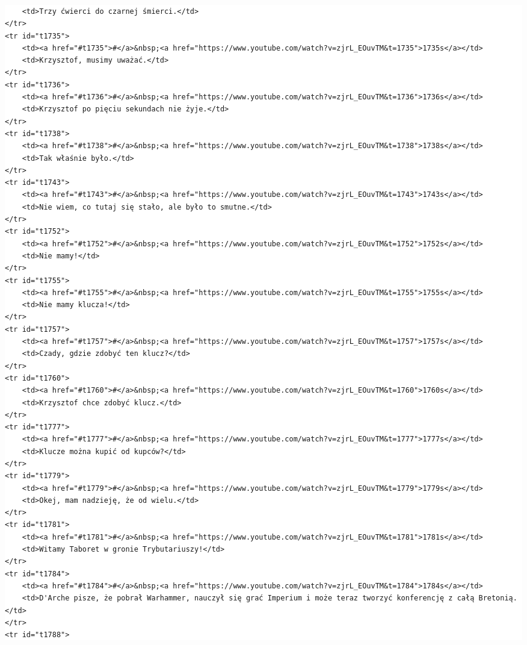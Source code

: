         <td>Trzy ćwierci do czarnej śmierci.</td>
    </tr>
    <tr id="t1735">
        <td><a href="#t1735">#</a>&nbsp;<a href="https://www.youtube.com/watch?v=zjrL_EOuvTM&t=1735">1735s</a></td>
        <td>Krzysztof, musimy uważać.</td>
    </tr>
    <tr id="t1736">
        <td><a href="#t1736">#</a>&nbsp;<a href="https://www.youtube.com/watch?v=zjrL_EOuvTM&t=1736">1736s</a></td>
        <td>Krzysztof po pięciu sekundach nie żyje.</td>
    </tr>
    <tr id="t1738">
        <td><a href="#t1738">#</a>&nbsp;<a href="https://www.youtube.com/watch?v=zjrL_EOuvTM&t=1738">1738s</a></td>
        <td>Tak właśnie było.</td>
    </tr>
    <tr id="t1743">
        <td><a href="#t1743">#</a>&nbsp;<a href="https://www.youtube.com/watch?v=zjrL_EOuvTM&t=1743">1743s</a></td>
        <td>Nie wiem, co tutaj się stało, ale było to smutne.</td>
    </tr>
    <tr id="t1752">
        <td><a href="#t1752">#</a>&nbsp;<a href="https://www.youtube.com/watch?v=zjrL_EOuvTM&t=1752">1752s</a></td>
        <td>Nie mamy!</td>
    </tr>
    <tr id="t1755">
        <td><a href="#t1755">#</a>&nbsp;<a href="https://www.youtube.com/watch?v=zjrL_EOuvTM&t=1755">1755s</a></td>
        <td>Nie mamy klucza!</td>
    </tr>
    <tr id="t1757">
        <td><a href="#t1757">#</a>&nbsp;<a href="https://www.youtube.com/watch?v=zjrL_EOuvTM&t=1757">1757s</a></td>
        <td>Czady, gdzie zdobyć ten klucz?</td>
    </tr>
    <tr id="t1760">
        <td><a href="#t1760">#</a>&nbsp;<a href="https://www.youtube.com/watch?v=zjrL_EOuvTM&t=1760">1760s</a></td>
        <td>Krzysztof chce zdobyć klucz.</td>
    </tr>
    <tr id="t1777">
        <td><a href="#t1777">#</a>&nbsp;<a href="https://www.youtube.com/watch?v=zjrL_EOuvTM&t=1777">1777s</a></td>
        <td>Klucze można kupić od kupców?</td>
    </tr>
    <tr id="t1779">
        <td><a href="#t1779">#</a>&nbsp;<a href="https://www.youtube.com/watch?v=zjrL_EOuvTM&t=1779">1779s</a></td>
        <td>Okej, mam nadzieję, że od wielu.</td>
    </tr>
    <tr id="t1781">
        <td><a href="#t1781">#</a>&nbsp;<a href="https://www.youtube.com/watch?v=zjrL_EOuvTM&t=1781">1781s</a></td>
        <td>Witamy Taboret w gronie Trybutariuszy!</td>
    </tr>
    <tr id="t1784">
        <td><a href="#t1784">#</a>&nbsp;<a href="https://www.youtube.com/watch?v=zjrL_EOuvTM&t=1784">1784s</a></td>
        <td>D'Arche pisze, że pobrał Warhammer, nauczył się grać Imperium i może teraz tworzyć konferencję z całą Bretonią.</td>
    </tr>
    <tr id="t1788">